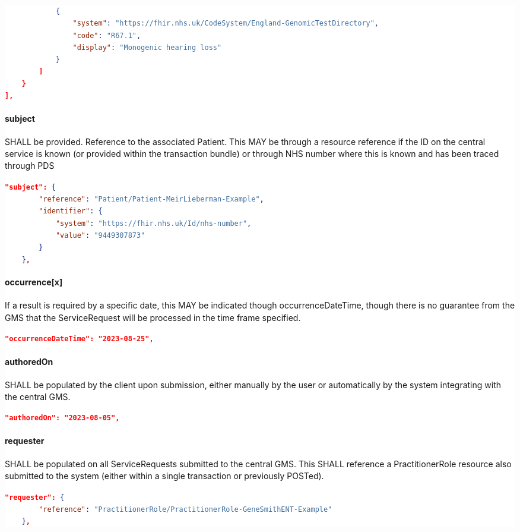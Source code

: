 ```json
            {
                "system": "https://fhir.nhs.uk/CodeSystem/England-GenomicTestDirectory",
                "code": "R67.1",
                "display": "Monogenic hearing loss"
            }
        ]
    }
],
```

<a name="subject"></a>
#### subject
SHALL be provided. Reference to the associated Patient. This MAY be through a resource reference if the ID on the central service is known (or provided within the transaction bundle) or through NHS number where this is known and has been traced through PDS
```json
"subject": {
        "reference": "Patient/Patient-MeirLieberman-Example",
        "identifier": {
            "system": "https://fhir.nhs.uk/Id/nhs-number",
            "value": "9449307873"
        }
    },
```

<a name="occurrence"></a>
#### occurrence\[x\]
If a result is required by a specific date, this MAY be indicated though occurrenceDateTime, though there is no guarantee from the GMS that the ServiceRequest will be processed in the time frame specified.
```json
"occurrenceDateTime": "2023-08-25",
```

<a name="authoredOn"></a>
#### authoredOn
SHALL be populated by the client upon submission, either manually by the user or automatically by the system integrating with the central GMS.
```json
"authoredOn": "2023-08-05",
```

<a name="requester"></a>
#### requester
SHALL be populated on all ServiceRequests submitted to the central GMS. This SHALL reference a PractitionerRole resource also submitted to the system (either within a single transaction or previously POSTed).
```json
"requester": {
        "reference": "PractitionerRole/PractitionerRole-GeneSmithENT-Example"
    },
```

